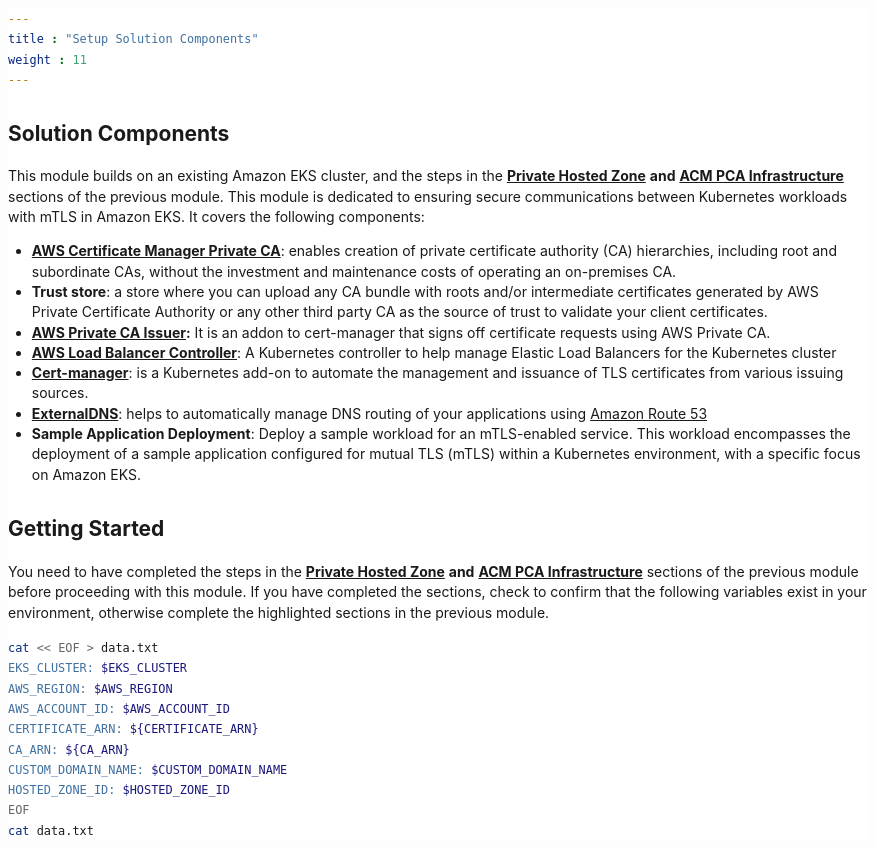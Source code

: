 ```yaml
---
title : "Setup Solution Components"
weight : 11
---
```


## Solution Components

This module builds on an existing Amazon EKS cluster, and the steps in the [**Private Hosted Zone**](../../2-vpc-lattice-service-access/2-setup-base-infra/2-private-hosted-zone) **and** [**ACM PCA Infrastructure**](../../2-vpc-lattice-service-access/2-setup-base-infra/3-acm-pca) sections of the previous module.
This module is dedicated to ensuring secure communications between Kubernetes workloads with mTLS in Amazon EKS. 
It covers the following components:

* [**AWS Certificate Manager Private CA**](https://docs.aws.amazon.com/acm-pca/latest/userguide/PcaCreateCa.html#create-ca-console-procedure): enables creation of private certificate authority (CA) hierarchies, including root and subordinate CAs, without the investment and maintenance costs of operating an on-premises CA.
* **Trust store**: a store where you can upload any CA bundle with roots and/or intermediate certificates generated by AWS Private Certificate Authority or any other third party CA as the source of trust to validate your client certificates.
* [**AWS Private CA Issuer**](https://github.com/cert-manager/aws-privateca-issuer)**:** It is an addon to cert-manager that signs off certificate requests using AWS Private CA.
* [**AWS Load Balancer Controller**](https://kubernetes-sigs.github.io/aws-load-balancer-controller/v2.4/): A Kubernetes controller to help manage Elastic Load Balancers for the Kubernetes cluster
* [**Cert-manager**](https://cert-manager.io/v1.1-docs): is a Kubernetes add-on to automate the management and issuance of TLS certificates from various issuing sources.
* [**ExternalDNS**](https://kubernetes-sigs.github.io/aws-load-balancer-controller/v2.5/guide/integrations/external_dns/): helps to automatically manage DNS routing of your applications using [Amazon Route 53](https://docs.aws.amazon.com/Route53/latest/DeveloperGuide/Welcome.html)
* **Sample Application Deployment**: Deploy a sample workload for an mTLS-enabled service. This workload encompasses the deployment of a sample application configured for mutual TLS (mTLS) within a Kubernetes environment, with a specific focus on Amazon EKS.

## Getting Started

You need to have completed the steps in the [**Private Hosted Zone**](../../2-vpc-lattice-service-access/2-setup-base-infra/2-private-hosted-zone) **and** [**ACM PCA Infrastructure**](../../2-vpc-lattice-service-access/2-setup-base-infra/3-acm-pca) sections of the previous module before proceeding with this module. If you have completed the sections, check to confirm that the following variables exist in your environment, otherwise complete the highlighted sections in the previous module.

```bash
cat << EOF > data.txt
EKS_CLUSTER: $EKS_CLUSTER 
AWS_REGION: $AWS_REGION 
AWS_ACCOUNT_ID: $AWS_ACCOUNT_ID 
CERTIFICATE_ARN: ${CERTIFICATE_ARN} 
CA_ARN: ${CA_ARN} 
CUSTOM_DOMAIN_NAME: $CUSTOM_DOMAIN_NAME 
HOSTED_ZONE_ID: $HOSTED_ZONE_ID 
EOF
cat data.txt
```
